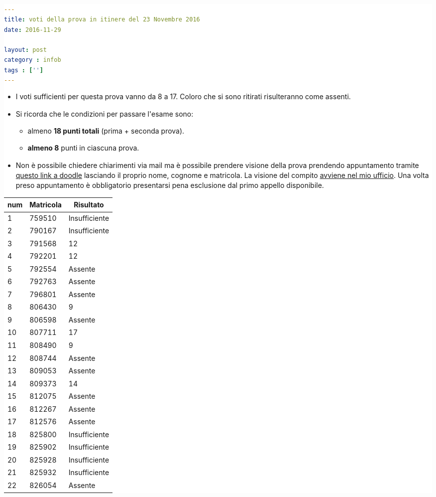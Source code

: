 ```yaml
---
title: voti della prova in itinere del 23 Novembre 2016
date: 2016-11-29

layout: post
category : infob
tags : ['']
---
```



* I voti sufficienti per questa prova vanno da 8 a 17. Coloro che si sono
   ritirati risulteranno come assenti.

* Si ricorda che le condizioni per passare l'esame sono:

     * almeno **18 punti totali** (prima + seconda prova).

     * **almeno 8** punti in ciascuna prova.

* Non è possibile chiedere chiarimenti via mail ma è possibile prendere visione della prova prendendo appuntamento tramite [questo link a doodle](http://doodle.com/poll/3yfus3is3i6qmivu) lasciando il proprio nome, cognome e matricola. La visione del compito [avviene nel mio ufficio](http://www.vittoriozaccaria.net/#/address). Una volta preso appuntamento è obbligatorio presentarsi pena esclusione dal primo appello disponibile.


| num | Matricola | Risultato     |
| --- | --------- | ------------- |
| 1   | 759510    | Insufficiente |
| 2   | 790167    | Insufficiente |
| 3   | 791568    | 12            |
| 4   | 792201    | 12            |
| 5   | 792554    | Assente       |
| 6   | 792763    | Assente       |
| 7   | 796801    | Assente       |
| 8   | 806430    | 9             |
| 9   | 806598    | Assente       |
| 10  | 807711    | 17            |
| 11  | 808490    | 9             |
| 12  | 808744    | Assente       |
| 13  | 809053    | Assente       |
| 14  | 809373    | 14            |
| 15  | 812075    | Assente       |
| 16  | 812267    | Assente       |
| 17  | 812576    | Assente       |
| 18  | 825800    | Insufficiente |
| 19  | 825902    | Insufficiente |
| 20  | 825928    | Insufficiente |
| 21  | 825932    | Insufficiente |
| 22  | 826054    | Assente       |